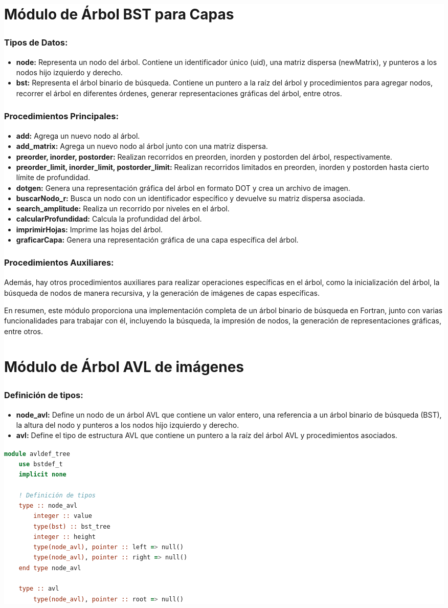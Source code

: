 # Módulo de Árbol BST para Capas

### Tipos de Datos:
- **node:** Representa un nodo del árbol. Contiene un identificador único (uid), una matriz dispersa (newMatrix), y punteros a los nodos hijo izquierdo y derecho.
- **bst:** Representa el árbol binario de búsqueda. Contiene un puntero a la raíz del árbol y procedimientos para agregar nodos, recorrer el árbol en diferentes órdenes, generar representaciones gráficas del árbol, entre otros.

### Procedimientos Principales:
- **add:** Agrega un nuevo nodo al árbol.
- **add_matrix:** Agrega un nuevo nodo al árbol junto con una matriz dispersa.
- **preorder, inorder, postorder:** Realizan recorridos en preorden, inorden y postorden del árbol, respectivamente.
- **preorder_limit, inorder_limit, postorder_limit:** Realizan recorridos limitados en preorden, inorden y postorden hasta cierto límite de profundidad.
- **dotgen:** Genera una representación gráfica del árbol en formato DOT y crea un archivo de imagen.
- **buscarNodo_r:** Busca un nodo con un identificador específico y devuelve su matriz dispersa asociada.
- **search_amplitude:** Realiza un recorrido por niveles en el árbol.
- **calcularProfundidad:** Calcula la profundidad del árbol.
- **imprimirHojas:** Imprime las hojas del árbol.
- **graficarCapa:** Genera una representación gráfica de una capa específica del árbol.

### Procedimientos Auxiliares:
Además, hay otros procedimientos auxiliares para realizar operaciones específicas en el árbol, como la inicialización del árbol, la búsqueda de nodos de manera recursiva, y la generación de imágenes de capas específicas.

En resumen, este módulo proporciona una implementación completa de un árbol binario de búsqueda en Fortran, junto con varias funcionalidades para trabajar con él, incluyendo la búsqueda, la impresión de nodos, la generación de representaciones gráficas, entre otros.

# Módulo de Árbol AVL de imágenes

### Definición de tipos:

- **node_avl:** Define un nodo de un árbol AVL que contiene un valor entero, una referencia a un árbol binario de búsqueda (BST), la altura del nodo y punteros a los nodos hijo izquierdo y derecho.
- **avl:** Define el tipo de estructura AVL que contiene un puntero a la raíz del árbol AVL y procedimientos asociados.
```fortran
module avldef_tree
    use bstdef_t
    implicit none
    
    ! Definición de tipos
    type :: node_avl
        integer :: value
        type(bst) :: bst_tree
        integer :: height
        type(node_avl), pointer :: left => null()
        type(node_avl), pointer :: right => null()
    end type node_avl
    
    type :: avl
        type(node_avl), pointer :: root => null()
```
